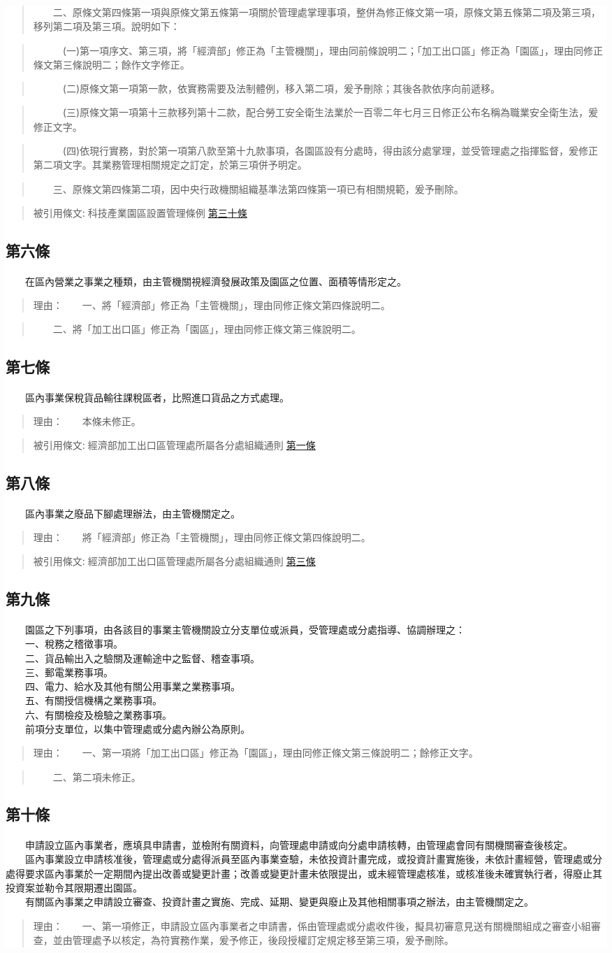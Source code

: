 > 　　二、原條文第四條第一項與原條文第五條第一項關於管理處掌理事項，整併為修正條文第一項，原條文第五條第二項及第三項，移列第二項及第三項。說明如下：

> 　　　(一)第一項序文、第三項，將「經濟部」修正為「主管機關」，理由同前條說明二；「加工出口區」修正為「園區」，理由同修正條文第三條說明二；餘作文字修正。

> 　　　(二)原條文第一項第一款，依實務需要及法制體例，移入第二項，爰予刪除；其後各款依序向前遞移。

> 　　　(三)原條文第一項第十三款移列第十二款，配合勞工安全衛生法業於一百零二年七月三日修正公布名稱為職業安全衛生法，爰修正文字。

> 　　　(四)依現行實務，對於第一項第八款至第十九款事項，各園區設有分處時，得由該分處掌理，並受管理處之指揮監督，爰修正第二項文字。其業務管理相關規定之訂定，於第三項併予明定。

> 　　三、原條文第四條第二項，因中央行政機關組織基準法第四條第一項已有相關規範，爰予刪除。

> 被引用條文: 科技產業園區設置管理條例 [第三十條](../..///科技產業園區設置管理條例.md#第三十條-)



第六條 
-------
　　在區內營業之事業之種類，由主管機關視經濟發展政策及園區之位置、面積等情形定之。  
> 理由：　　一、將「經濟部」修正為「主管機關」，理由同修正條文第四條說明二。

> 　　二、將「加工出口區」修正為「園區」，理由同修正條文第三條說明二。



第七條 
-------
　　區內事業保稅貨品輸往課稅區者，比照進口貨品之方式處理。  
> 理由：　　本條未修正。

> 被引用條文: 經濟部加工出口區管理處所屬各分處組織通則 [第一條](../../人事其他/組織編制/經濟部加工出口區管理處所屬各分處組織通則.md#第一條-)



第八條 
-------
　　區內事業之廢品下腳處理辦法，由主管機關定之。  
> 理由：　　將「經濟部」修正為「主管機關」，理由同修正條文第四條說明二。

> 被引用條文: 經濟部加工出口區管理處所屬各分處組織通則 [第三條](../../人事其他/組織編制/經濟部加工出口區管理處所屬各分處組織通則.md#第三條-)



第九條 
-------
　　園區之下列事項，由各該目的事業主管機關設立分支單位或派員，受管理處或分處指導、協調辦理之：  
　　一、稅務之稽徵事項。  
　　二、貨品輸出入之驗關及運輸途中之監督、稽查事項。  
　　三、郵電業務事項。  
　　四、電力、給水及其他有關公用事業之業務事項。  
　　五、有關授信機構之業務事項。  
　　六、有關檢疫及檢驗之業務事項。  
　　前項分支單位，以集中管理處或分處內辦公為原則。  
> 理由：　　一、第一項將「加工出口區」修正為「園區」，理由同修正條文第三條說明二；餘修正文字。

> 　　二、第二項未修正。



第十條 
-------
　　申請設立區內事業者，應填具申請書，並檢附有關資料，向管理處申請或向分處申請核轉，由管理處會同有關機關審查後核定。  
　　區內事業設立申請核准後，管理處或分處得派員至區內事業查驗，未依投資計畫完成，或投資計畫實施後，未依計畫經營，管理處或分處得要求區內事業於一定期間內提出改善或變更計畫；改善或變更計畫未依限提出，或未經管理處核准，或核准後未確實執行者，得廢止其投資案並勒令其限期遷出園區。  
　　有關區內事業之申請設立審查、投資計畫之實施、完成、延期、變更與廢止及其他相關事項之辦法，由主管機關定之。  
> 理由：　　一、第一項修正，申請設立區內事業者之申請書，係由管理處或分處收件後，擬具初審意見送有關機關組成之審查小組審查，並由管理處予以核定，為符實務作業，爰予修正，後段授權訂定規定移至第三項，爰予刪除。
